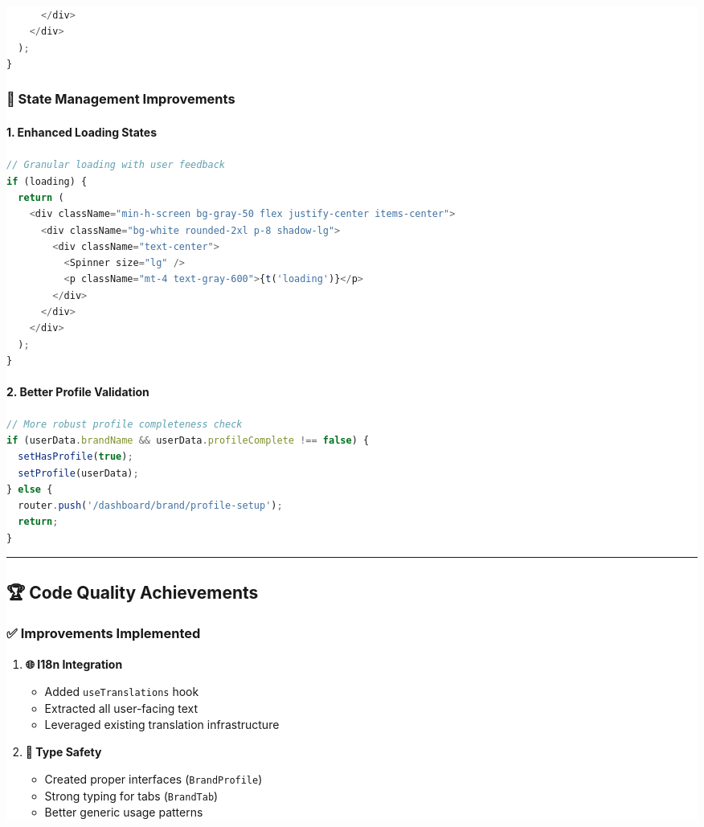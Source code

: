```typescript
      </div>
    </div>
  );
}
```

### **📱 State Management Improvements**

#### 1. **Enhanced Loading States**
```typescript
// Granular loading with user feedback
if (loading) {
  return (
    <div className="min-h-screen bg-gray-50 flex justify-center items-center">
      <div className="bg-white rounded-2xl p-8 shadow-lg">
        <div className="text-center">
          <Spinner size="lg" />
          <p className="mt-4 text-gray-600">{t('loading')}</p>
        </div>
      </div>
    </div>
  );
}
```

#### 2. **Better Profile Validation**
```typescript
// More robust profile completeness check
if (userData.brandName && userData.profileComplete !== false) {
  setHasProfile(true);
  setProfile(userData);
} else {
  router.push('/dashboard/brand/profile-setup');
  return;
}
```

---

## 🏆 **Code Quality Achievements**

### **✅ Improvements Implemented**

1. **🌐 I18n Integration**
   - Added `useTranslations` hook
   - Extracted all user-facing text
   - Leveraged existing translation infrastructure

2. **🔧 Type Safety**
   - Created proper interfaces (`BrandProfile`)
   - Strong typing for tabs (`BrandTab`)
   - Better generic usage patterns
